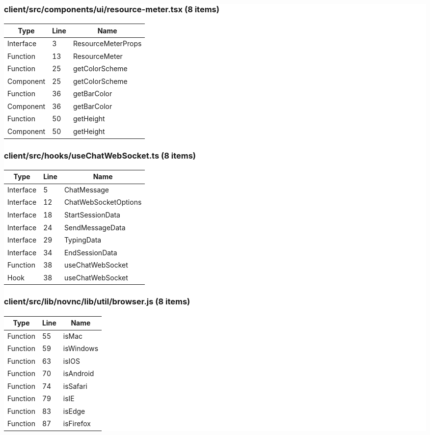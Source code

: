 ### client/src/components/ui/resource-meter.tsx (8 items)

| Type | Line | Name |
|------|------|------|
| Interface | 3 | ResourceMeterProps |
| Function | 13 | ResourceMeter |
| Function | 25 | getColorScheme |
| Component | 25 | getColorScheme |
| Function | 36 | getBarColor |
| Component | 36 | getBarColor |
| Function | 50 | getHeight |
| Component | 50 | getHeight |

### client/src/hooks/useChatWebSocket.ts (8 items)

| Type | Line | Name |
|------|------|------|
| Interface | 5 | ChatMessage |
| Interface | 12 | ChatWebSocketOptions |
| Interface | 18 | StartSessionData |
| Interface | 24 | SendMessageData |
| Interface | 29 | TypingData |
| Interface | 34 | EndSessionData |
| Function | 38 | useChatWebSocket |
| Hook | 38 | useChatWebSocket |

### client/src/lib/novnc/lib/util/browser.js (8 items)

| Type | Line | Name |
|------|------|------|
| Function | 55 | isMac |
| Function | 59 | isWindows |
| Function | 63 | isIOS |
| Function | 70 | isAndroid |
| Function | 74 | isSafari |
| Function | 79 | isIE |
| Function | 83 | isEdge |
| Function | 87 | isFirefox |
